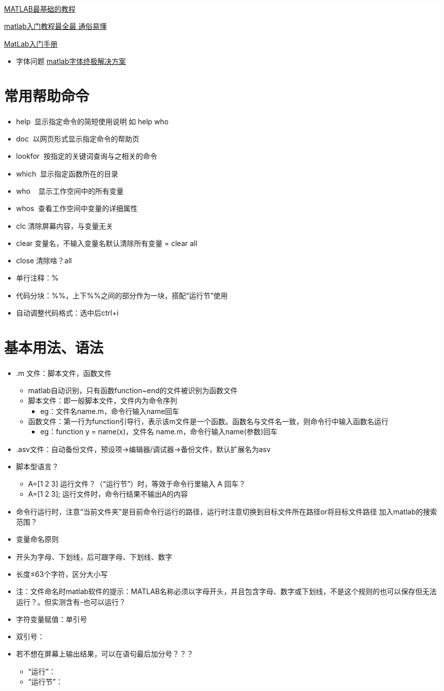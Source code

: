 

[MATLAB最基础的教程](https://blog.csdn.net/qq_38351824/article/details/80765060)

[matlab入门教程最全最 通俗易懂](https://www.bilibili.com/read/cv3307922/)

[MatLab入门手册](https://www.jianshu.com/p/fcf5199cfd2b)

- 字体问题
[matlab字体终极解决方案](https://blog.csdn.net/qq_30835655/article/details/77435883)


# 常用帮助命令
- help  显示指定命令的简短使用说明 如 help who
- doc  以网页形式显示指定命令的帮助页
- lookfor  按指定的关键词查询与之相关的命令
- which  显示指定函数所在的目录

- who    显示工作空间中的所有变量
- whos  查看工作空间中变量的详细属性

- clc 清除屏幕内容，与变量无关
- clear 变量名，不输入变量名默认清除所有变量 = clear all
- close 清除啥？all

- 单行注释：%
- 代码分块：%%，上下%%之间的部分作为一块，搭配“运行节”使用

- 自动调整代码格式：选中后ctrl+i


# 基本用法、语法
- .m 文件：脚本文件，函数文件
  - matlab自动识别，只有函数function~end的文件被识别为函数文件
  - 脚本文件：即一般脚本文件，文件内为命令序列
    - eg：文件名name.m，命令行输入name回车
  - 函数文件：第一行为function引导行，表示该m文件是一个函数。函数名与文件名一致，则命令行中输入函数名运行
    - eg：function y = name(x)，文件名 name.m，命令行输入name(参数)回车

- .asv文件：自动备份文件，预设项→编辑器/调试器→备份文件，默认扩展名为asv

- 脚本型语言？
  - A=[1 2 3] 运行文件？（“运行节”）时，等效于命令行里输入 A 回车？
  - A=[1 2 3]; 运行文件时，命令行结果不输出A的内容


- 命令行运行时，注意“当前文件夹”是目前命令行运行的路径，运行时注意切换到目标文件所在路径or将目标文件路径 加入matlab的搜索范围？

-  变量命名原则
  - 开头为字母、下划线，后可跟字母、下划线、数字
  - 长度≤63个字符，区分大小写
  - 注：文件命名时matlab软件的提示：MATLAB名称必须以字母开头，并且包含字母、数字或下划线，不是这个规则的也可以保存但无法运行？。但实测含有-也可以运行？

- 字符变量赋值：单引号
- 双引号：

- 若不想在屏幕上输出结果，可以在语句最后加分号？？？
  - “运行”：
  - “运行节”：
